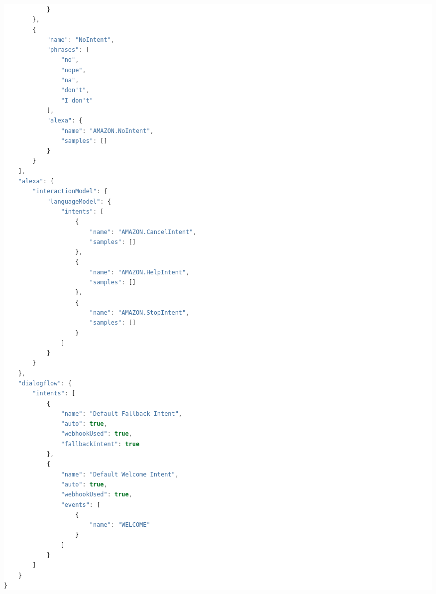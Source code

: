 ```javascript
			}
		},
		{
			"name": "NoIntent",
			"phrases": [
				"no",
				"nope",
				"na",
				"don't",
				"I don't"
			],
			"alexa": {
				"name": "AMAZON.NoIntent",
				"samples": []
			}
		}
	],
	"alexa": {
		"interactionModel": {
			"languageModel": {
				"intents": [
					{
						"name": "AMAZON.CancelIntent",
						"samples": []
					},
					{
						"name": "AMAZON.HelpIntent",
						"samples": []
					},
					{
						"name": "AMAZON.StopIntent",
						"samples": []
					}
				]
			}
		}
	},
	"dialogflow": {
		"intents": [
			{
				"name": "Default Fallback Intent",
				"auto": true,
				"webhookUsed": true,
				"fallbackIntent": true
			},
			{
				"name": "Default Welcome Intent",
				"auto": true,
				"webhookUsed": true,
				"events": [
					{
						"name": "WELCOME"
					}
				]
			}
		]
	}
}
```
